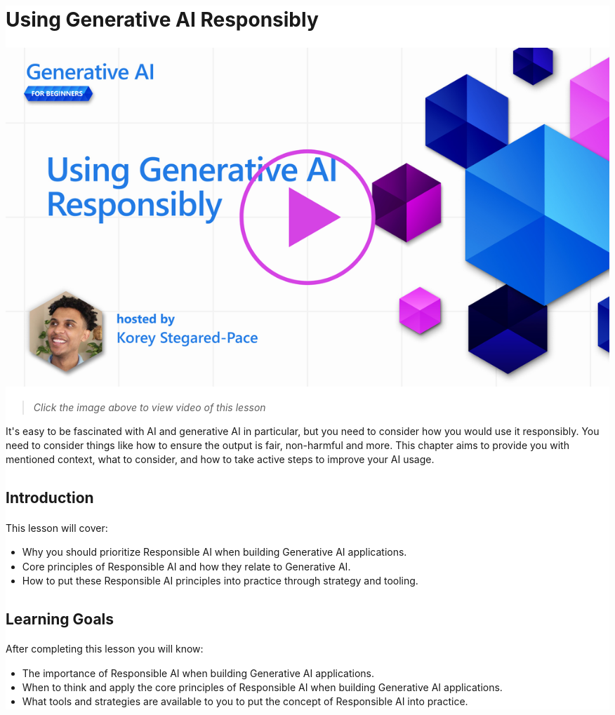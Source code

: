 # Using Generative AI Responsibly

[![Using Generative AI Responsibly](./images/03-lesson-banner.png?WT.mc_id=academic-105485-koreyst)](https://aka.ms/gen-ai-lesson3-gh)

> _Click the image above to view video of this lesson_

It's easy to be fascinated with AI and generative AI in particular, but you need to consider how you would use it responsibly. You need to consider things like how to ensure the output is fair, non-harmful and more. This chapter aims to provide you with mentioned context, what to consider, and how to take active steps to improve your AI usage.

## Introduction

This lesson will cover:

- Why you should prioritize Responsible AI when building Generative AI applications.
- Core principles of Responsible AI and how they relate to Generative AI.
- How to put these Responsible AI principles into practice through strategy and tooling.

## Learning Goals

After completing this lesson you will know:

- The importance of Responsible AI when building Generative AI applications.
- When to think and apply the core principles of Responsible AI when building Generative AI applications.
- What tools and strategies are available to you to put the concept of Responsible AI into practice.
